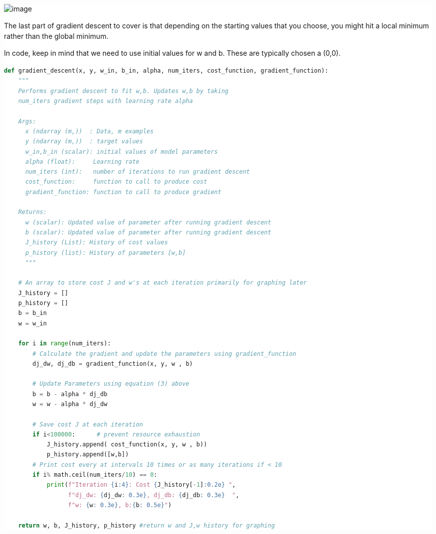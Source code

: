 ![image](https://github.com/user-attachments/assets/0d99be4c-0b6d-40d0-b434-9a1ad0633f57)

The last part of gradient descent to cover is that depending on the starting values that you choose, you might hit a local minimum rather than the global minimum.

In code, keep in mind that we need to use initial values for w and b. These are typically chosen a (0,0).

```python
def gradient_descent(x, y, w_in, b_in, alpha, num_iters, cost_function, gradient_function): 
    """
    Performs gradient descent to fit w,b. Updates w,b by taking 
    num_iters gradient steps with learning rate alpha
    
    Args:
      x (ndarray (m,))  : Data, m examples 
      y (ndarray (m,))  : target values
      w_in,b_in (scalar): initial values of model parameters  
      alpha (float):     Learning rate
      num_iters (int):   number of iterations to run gradient descent
      cost_function:     function to call to produce cost
      gradient_function: function to call to produce gradient
      
    Returns:
      w (scalar): Updated value of parameter after running gradient descent
      b (scalar): Updated value of parameter after running gradient descent
      J_history (List): History of cost values
      p_history (list): History of parameters [w,b] 
      """
    
    # An array to store cost J and w's at each iteration primarily for graphing later
    J_history = []
    p_history = []
    b = b_in
    w = w_in
    
    for i in range(num_iters):
        # Calculate the gradient and update the parameters using gradient_function
        dj_dw, dj_db = gradient_function(x, y, w , b)     

        # Update Parameters using equation (3) above
        b = b - alpha * dj_db                            
        w = w - alpha * dj_dw                            

        # Save cost J at each iteration
        if i<100000:      # prevent resource exhaustion 
            J_history.append( cost_function(x, y, w , b))
            p_history.append([w,b])
        # Print cost every at intervals 10 times or as many iterations if < 10
        if i% math.ceil(num_iters/10) == 0:
            print(f"Iteration {i:4}: Cost {J_history[-1]:0.2e} ",
                  f"dj_dw: {dj_dw: 0.3e}, dj_db: {dj_db: 0.3e}  ",
                  f"w: {w: 0.3e}, b:{b: 0.5e}")
 
    return w, b, J_history, p_history #return w and J,w history for graphing
```
